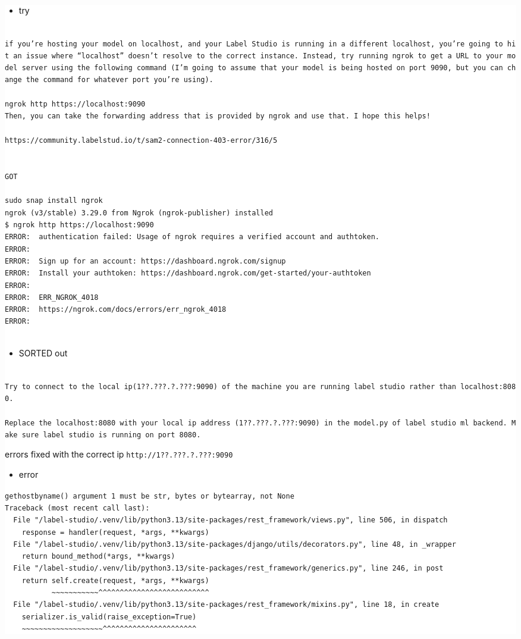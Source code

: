 
* try

```

if you’re hosting your model on localhost, and your Label Studio is running in a different localhost, you’re going to hit an issue where “localhost” doesn’t resolve to the correct instance. Instead, try running ngrok to get a URL to your model server using the following command (I’m going to assume that your model is being hosted on port 9090, but you can change the command for whatever port you’re using).

ngrok http https://localhost:9090
Then, you can take the forwarding address that is provided by ngrok and use that. I hope this helps!

https://community.labelstud.io/t/sam2-connection-403-error/316/5


GOT

sudo snap install ngrok
ngrok (v3/stable) 3.29.0 from Ngrok (ngrok-publisher) installed
$ ngrok http https://localhost:9090
ERROR:  authentication failed: Usage of ngrok requires a verified account and authtoken.
ERROR:  
ERROR:  Sign up for an account: https://dashboard.ngrok.com/signup
ERROR:  Install your authtoken: https://dashboard.ngrok.com/get-started/your-authtoken
ERROR:  
ERROR:  ERR_NGROK_4018
ERROR:  https://ngrok.com/docs/errors/err_ngrok_4018
ERROR:  


```
* SORTED out

```

Try to connect to the local ip(1??.???.?.???:9090) of the machine you are running label studio rather than localhost:8080.

Replace the localhost:8080 with your local ip address (1??.???.?.???:9090) in the model.py of label studio ml backend. Make sure label studio is running on port 8080.
```


errors fixed with the correct ip `http://1??.???.?.???:9090`

* error
```
gethostbyname() argument 1 must be str, bytes or bytearray, not None
Traceback (most recent call last):
  File "/label-studio/.venv/lib/python3.13/site-packages/rest_framework/views.py", line 506, in dispatch
    response = handler(request, *args, **kwargs)
  File "/label-studio/.venv/lib/python3.13/site-packages/django/utils/decorators.py", line 48, in _wrapper
    return bound_method(*args, **kwargs)
  File "/label-studio/.venv/lib/python3.13/site-packages/rest_framework/generics.py", line 246, in post
    return self.create(request, *args, **kwargs)
           ~~~~~~~~~~~^^^^^^^^^^^^^^^^^^^^^^^^^^
  File "/label-studio/.venv/lib/python3.13/site-packages/rest_framework/mixins.py", line 18, in create
    serializer.is_valid(raise_exception=True)
    ~~~~~~~~~~~~~~~~~~~^^^^^^^^^^^^^^^^^^^^^^
```